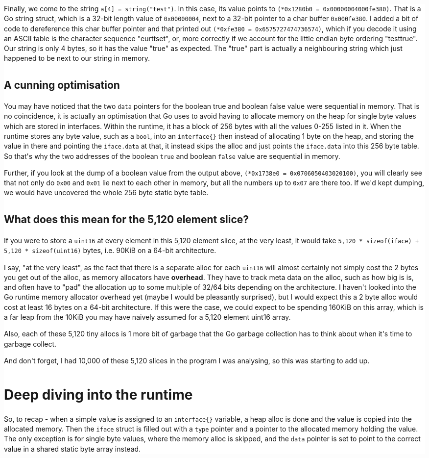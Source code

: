 Finally, we come to the string `a[4] = string("test")`. In this case, its value points to `(*0x1280b0 = 0x00000004000fe380)`. That is a Go string struct, which is a 32-bit length value of `0x00000004`, next to a 32-bit pointer to a char buffer `0x000fe380`. I added a bit of code to dereference this char buffer pointer and that printed out `(*0xfe380 = 0x6575727474736574)`, which if you decode it using an ASCII table is the character sequence "eurttset", or, more correctly if we account for the little endian byte ordering "testtrue". Our string is only 4 bytes, so it has the value "true" as expected. The "true" part is actually a neighbouring string which just happened to be next to our string in memory.

## A cunning optimisation

You may have noticed that the two `data` pointers for the boolean true and boolean false value were sequential in memory. That is no coincidence, it is actually an optimisation that Go uses to avoid having to allocate memory on the heap for single byte values which are stored in interfaces. Within the runtime, it has a block of 256 bytes with all the values 0-255 listed in it. When the runtime stores any byte value, such as a `bool`, into an `interface{}` then instead of allocating 1 byte on the heap, and storing the value in there and pointing the `iface.data` at that, it instead skips the alloc and just points the `iface.data` into this 256 byte table. So that's why the two addresses of the boolean `true` and boolean `false` value are sequential in memory.

Further, if you look at the dump of a boolean value from the output above, `(*0x1738e0 = 0x0706050403020100)`, you will clearly see that not only do `0x00` and `0x01` lie next to each other in memory, but all the numbers up to `0x07` are there too. If we'd kept dumping, we would have uncovered the whole 256 byte static byte table.

## What does this mean for the 5,120 element slice?

If you were to store a `uint16` at every element in this 5,120 element slice, at the very least, it would take `5,120 * sizeof(iface) + 5,120 * sizeof(uint16)` bytes, i.e. 90KiB on a 64-bit architecture.

I say, "at the very least", as the fact that there is a separate alloc for each `uint16` will almost certainly not simply cost the 2 bytes you get out of the alloc, as memory allocators have **overhead**. They have to track meta data on the alloc, such as how big is is, and often have to "pad" the allocation up to some multiple of 32/64 bits depending on the architecture. I haven't looked into the Go runtime memory allocator overhead yet (maybe I would be pleasantly surprised), but I would expect this a 2 byte alloc would cost at least 16 bytes on a 64-bit architecture. If this were the case, we could expect to be spending 160KiB on this array, which is a far leap from the 10KiB you may have naively assumed for a 5,120 element uint16 array.

Also, each of these 5,120 tiny allocs is 1 more bit of garbage that the Go garbage collection has to think about when it's time to garbage collect.

And don't forget, I had 10,000 of these 5,120 slices in the program I was analysing, so this was starting to add up.

# Deep diving into the runtime

So, to recap - when a simple value is assigned to an `interface{}` variable, a heap alloc is done and the value is copied into the allocated memory. Then the `iface` struct is filled out with a `type` pointer and a pointer to the allocated memory holding the value. The only exception is for single byte values, where the memory alloc is skipped, and the `data` pointer is set to point to the correct value in a shared static byte array instead.
